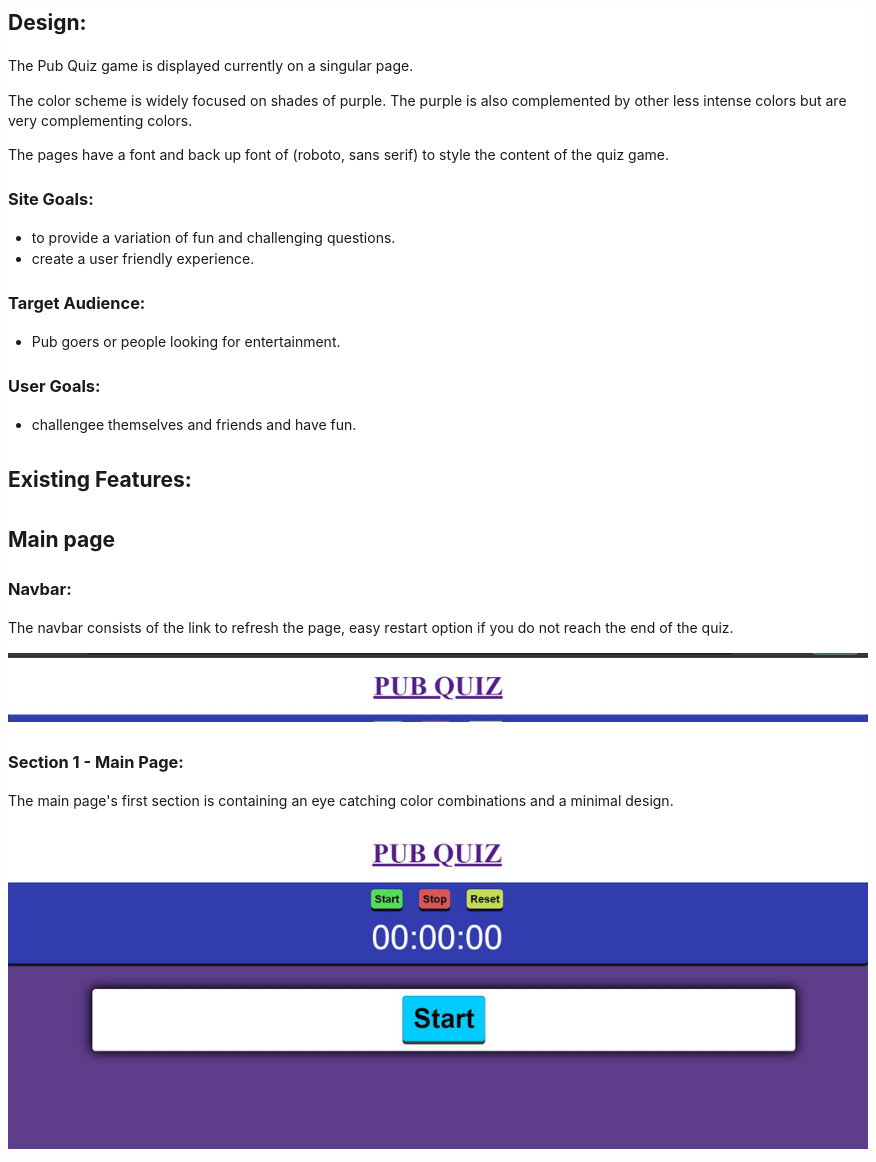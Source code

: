 ## Design: 
The Pub Quiz game is displayed currently on a singular page. 

The color scheme is widely focused on shades of purple. The purple is also complemented by other less intense colors but are very complementing colors. 

The pages have a font and back up font of (roboto, sans serif) to style the content of the quiz game. 

### Site Goals: 
- to provide a variation of fun and challenging questions. 
- create a user friendly experience.

### Target Audience:
- Pub goers or people looking for entertainment. 

### User Goals: 
- challengee themselves and friends and have fun. 

## Existing Features: 
## Main page

### Navbar:
The navbar consists of the link to refresh the page, easy restart option if you do not reach the end of the quiz. 

![navbar](https://github.com/aoifeanngray/quiz-p2/blob/main/readme-images/navbar.JPG?raw=true)

### Section 1 - Main Page: 

The main page's first section is containing an eye catching color combinations and a minimal design.
 
![main page](https://github.com/aoifeanngray/quiz-p2/blob/main/readme-images/main%20page.JPG?raw=true)
